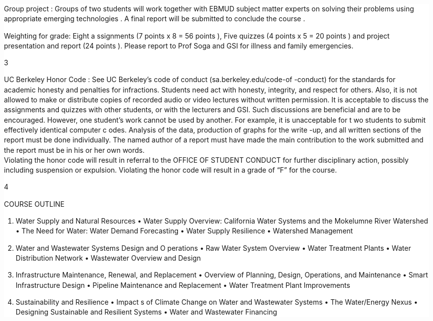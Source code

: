 Group project : Groups of two students will work together with EBMUD subject matter experts on solving 
their problems using appropriate emerging technologies . A final report will be submitted 
to conclude the course . 
 
Weighting for grade: Eight a ssignments (7 points x 8 = 56 points ), Five quizzes (4 points x 5 = 20 points ) and 
project presentation and report (24 points ). Please report to Prof Soga and GSI for illness 
and family emergencies. 

 3 

 UC Berkeley Honor Code : See UC Berkeley’s code of conduct (sa.berkeley.edu/code-of -conduct) for the 
standards for academic honesty and penalties for infractions. Students need act with 
honesty, integrity, and respect for others. Also, it is not allowed to make or distribute 
copies of recorded audio or video lectures without written permission. 
 It is acceptable to discuss the assignments and quizzes with other students, or with the 
lecturers and GSI. Such discussions are beneficial and are to be encouraged. However, 
one student’s work cannot be used by another. For example, it is unacceptable for t wo 
students to submit effectively identical computer c odes. Analysis of the data, 
production of graphs for the write -up, and all written sections of the report must be 
done individually. The named author of a report must have made the main contribution 
to the work submitted and the report must be in his or her own words.  
Violating the honor code will result in referral to the OFFICE OF STUDENT 
CONDUCT for further disciplinary action, possibly including suspension or expulsion. 
Violating the honor code will result in a grade of “F” for the course. 

 4 

 COURSE OUTLINE 
 
1. Water Supply and Natural Resources 
• Water Supply Overview: California Water Systems and the Mokelumne River Watershed 
• The Need for Water: Water Demand Forecasting 
• Water Supply Resilience 
• Watershed Management 
 
2. Water and Wastewater Systems Design and O perations 
• Raw Water System Overview 
• Water Treatment Plants 
• Water Distribution Network 
• Wastewater Overview and Design 
 
3. Infrastructure Maintenance, Renewal, and Replacement 
• Overview of Planning, Design, Operations, and Maintenance 
• Smart Infrastructure Design 
• Pipeline Maintenance and Replacement 
• Water Treatment Plant Improvements 
 
4. Sustainability and Resilience 
• Impact s of Climate Change on Water and Wastewater Systems 
• The Water/Energy Nexus 
• Designing Sustainable and Resilient Systems 
• Water and Wastewater Financing 
 